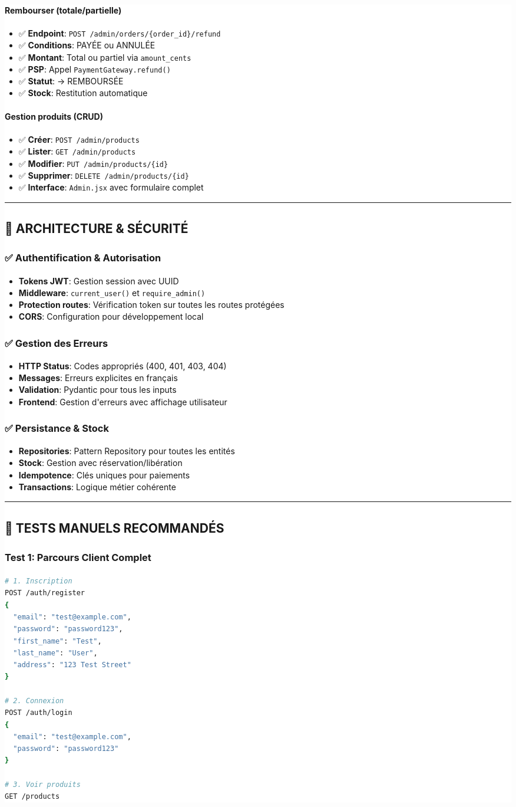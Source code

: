 #### **Rembourser (totale/partielle)**
- ✅ **Endpoint**: `POST /admin/orders/{order_id}/refund`
- ✅ **Conditions**: PAYÉE ou ANNULÉE
- ✅ **Montant**: Total ou partiel via `amount_cents`
- ✅ **PSP**: Appel `PaymentGateway.refund()`
- ✅ **Statut**: → REMBOURSÉE
- ✅ **Stock**: Restitution automatique

#### **Gestion produits (CRUD)**
- ✅ **Créer**: `POST /admin/products`
- ✅ **Lister**: `GET /admin/products`
- ✅ **Modifier**: `PUT /admin/products/{id}`
- ✅ **Supprimer**: `DELETE /admin/products/{id}`
- ✅ **Interface**: `Admin.jsx` avec formulaire complet

---

## 🔧 ARCHITECTURE & SÉCURITÉ

### ✅ Authentification & Autorisation
- **Tokens JWT**: Gestion session avec UUID
- **Middleware**: `current_user()` et `require_admin()`
- **Protection routes**: Vérification token sur toutes les routes protégées
- **CORS**: Configuration pour développement local

### ✅ Gestion des Erreurs
- **HTTP Status**: Codes appropriés (400, 401, 403, 404)
- **Messages**: Erreurs explicites en français
- **Validation**: Pydantic pour tous les inputs
- **Frontend**: Gestion d'erreurs avec affichage utilisateur

### ✅ Persistance & Stock
- **Repositories**: Pattern Repository pour toutes les entités
- **Stock**: Gestion avec réservation/libération
- **Idempotence**: Clés uniques pour paiements
- **Transactions**: Logique métier cohérente

---

## 🧪 TESTS MANUELS RECOMMANDÉS

### **Test 1: Parcours Client Complet**
```bash
# 1. Inscription
POST /auth/register
{
  "email": "test@example.com",
  "password": "password123",
  "first_name": "Test",
  "last_name": "User",
  "address": "123 Test Street"
}

# 2. Connexion
POST /auth/login
{
  "email": "test@example.com",
  "password": "password123"
}

# 3. Voir produits
GET /products
```